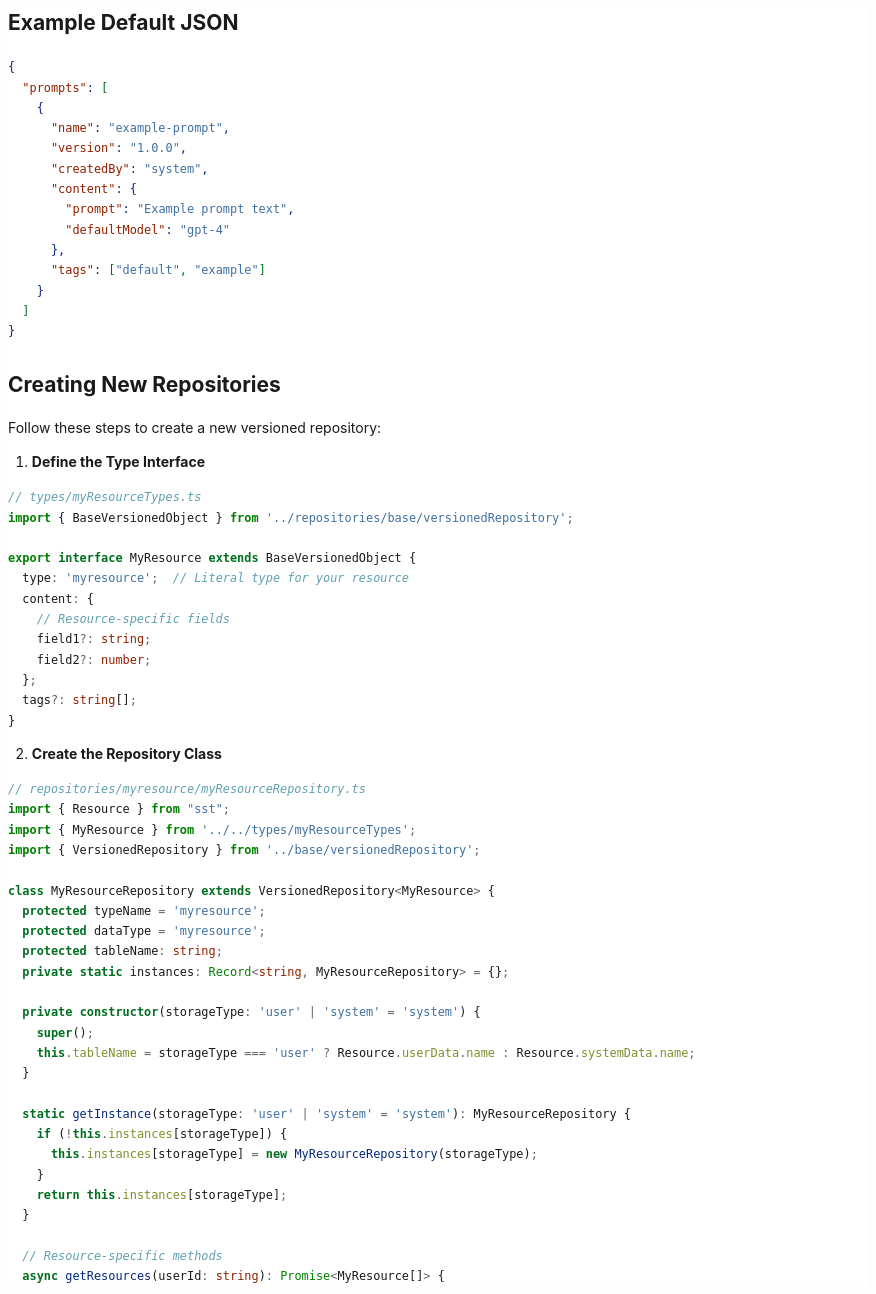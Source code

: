 ## Example Default JSON
```json
{
  "prompts": [
    {
      "name": "example-prompt",
      "version": "1.0.0",
      "createdBy": "system",
      "content": {
        "prompt": "Example prompt text",
        "defaultModel": "gpt-4"
      },
      "tags": ["default", "example"]
    }
  ]
}
```

## Creating New Repositories
Follow these steps to create a new versioned repository:

1. **Define the Type Interface**
```typescript
// types/myResourceTypes.ts
import { BaseVersionedObject } from '../repositories/base/versionedRepository';

export interface MyResource extends BaseVersionedObject {
  type: 'myresource';  // Literal type for your resource
  content: {
    // Resource-specific fields
    field1?: string;
    field2?: number;
  };
  tags?: string[];
}
```

2. **Create the Repository Class**
```typescript
// repositories/myresource/myResourceRepository.ts
import { Resource } from "sst";
import { MyResource } from '../../types/myResourceTypes';
import { VersionedRepository } from '../base/versionedRepository';

class MyResourceRepository extends VersionedRepository<MyResource> {
  protected typeName = 'myresource';
  protected dataType = 'myresource';
  protected tableName: string;
  private static instances: Record<string, MyResourceRepository> = {};

  private constructor(storageType: 'user' | 'system' = 'system') {
    super();
    this.tableName = storageType === 'user' ? Resource.userData.name : Resource.systemData.name;
  }

  static getInstance(storageType: 'user' | 'system' = 'system'): MyResourceRepository {
    if (!this.instances[storageType]) {
      this.instances[storageType] = new MyResourceRepository(storageType);
    }
    return this.instances[storageType];
  }

  // Resource-specific methods
  async getResources(userId: string): Promise<MyResource[]> {
```